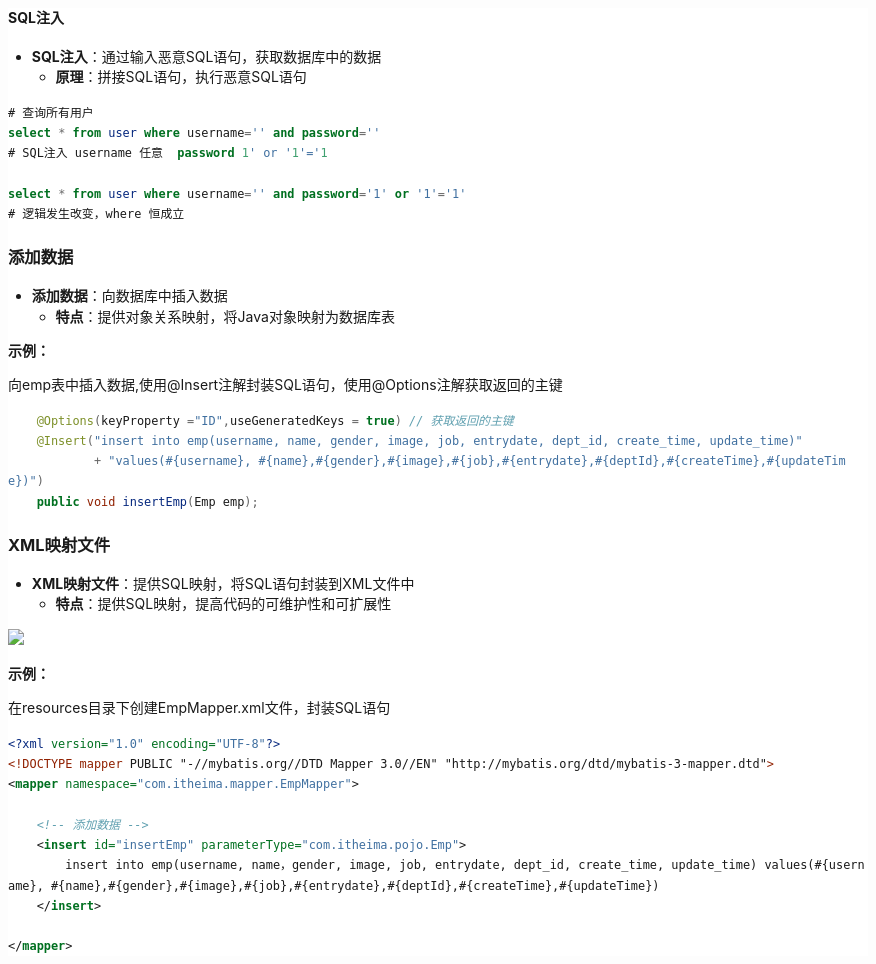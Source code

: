 
#### SQL注入

* **SQL注入**：通过输入恶意SQL语句，获取数据库中的数据
    * **原理**：拼接SQL语句，执行恶意SQL语句
    


```SQL
# 查询所有用户
select * from user where username='' and password=''
# SQL注入 username 任意  password 1' or '1'='1

select * from user where username='' and password='1' or '1'='1'
# 逻辑发生改变，where 恒成立
```

### 添加数据

* **添加数据**：向数据库中插入数据
    * **特点**：提供对象关系映射，将Java对象映射为数据库表

**示例：**

向emp表中插入数据,使用@Insert注解封装SQL语句，使用@Options注解获取返回的主键

```Java
    @Options(keyProperty ="ID",useGeneratedKeys = true) // 获取返回的主键
    @Insert("insert into emp(username, name, gender, image, job, entrydate, dept_id, create_time, update_time)"
            + "values(#{username}, #{name},#{gender},#{image},#{job},#{entrydate},#{deptId},#{createTime},#{updateTime})")
    public void insertEmp(Emp emp);
```

### XML映射文件

* **XML映射文件**：提供SQL映射，将SQL语句封装到XML文件中
    * **特点**：提供SQL映射，提高代码的可维护性和可扩展性

![](https://cdn.jsdelivr.net/gh/luckygalaxy666/img_bed@main/img/202412241617849.png)

**示例：**

在resources目录下创建EmpMapper.xml文件，封装SQL语句

```xml
<?xml version="1.0" encoding="UTF-8"?>
<!DOCTYPE mapper PUBLIC "-//mybatis.org//DTD Mapper 3.0//EN" "http://mybatis.org/dtd/mybatis-3-mapper.dtd">
<mapper namespace="com.itheima.mapper.EmpMapper">

    <!-- 添加数据 -->
    <insert id="insertEmp" parameterType="com.itheima.pojo.Emp">
        insert into emp(username, name，gender, image, job, entrydate, dept_id, create_time, update_time) values(#{username}, #{name},#{gender},#{image},#{job},#{entrydate},#{deptId},#{createTime},#{updateTime})
    </insert>

</mapper>
```
